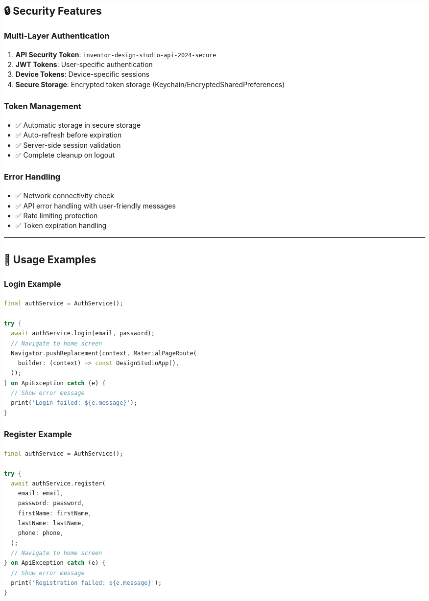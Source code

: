 
## 🔒 Security Features

### Multi-Layer Authentication
1. **API Security Token**: `inventor-design-studio-api-2024-secure`
2. **JWT Tokens**: User-specific authentication
3. **Device Tokens**: Device-specific sessions
4. **Secure Storage**: Encrypted token storage (Keychain/EncryptedSharedPreferences)

### Token Management
- ✅ Automatic storage in secure storage
- ✅ Auto-refresh before expiration
- ✅ Server-side session validation
- ✅ Complete cleanup on logout

### Error Handling
- ✅ Network connectivity check
- ✅ API error handling with user-friendly messages
- ✅ Rate limiting protection
- ✅ Token expiration handling

---

## 🎯 Usage Examples

### Login Example
```dart
final authService = AuthService();

try {
  await authService.login(email, password);
  // Navigate to home screen
  Navigator.pushReplacement(context, MaterialPageRoute(
    builder: (context) => const DesignStudioApp(),
  ));
} on ApiException catch (e) {
  // Show error message
  print('Login failed: ${e.message}');
}
```

### Register Example
```dart
final authService = AuthService();

try {
  await authService.register(
    email: email,
    password: password,
    firstName: firstName,
    lastName: lastName,
    phone: phone,
  );
  // Navigate to home screen
} on ApiException catch (e) {
  // Show error message
  print('Registration failed: ${e.message}');
}
```
